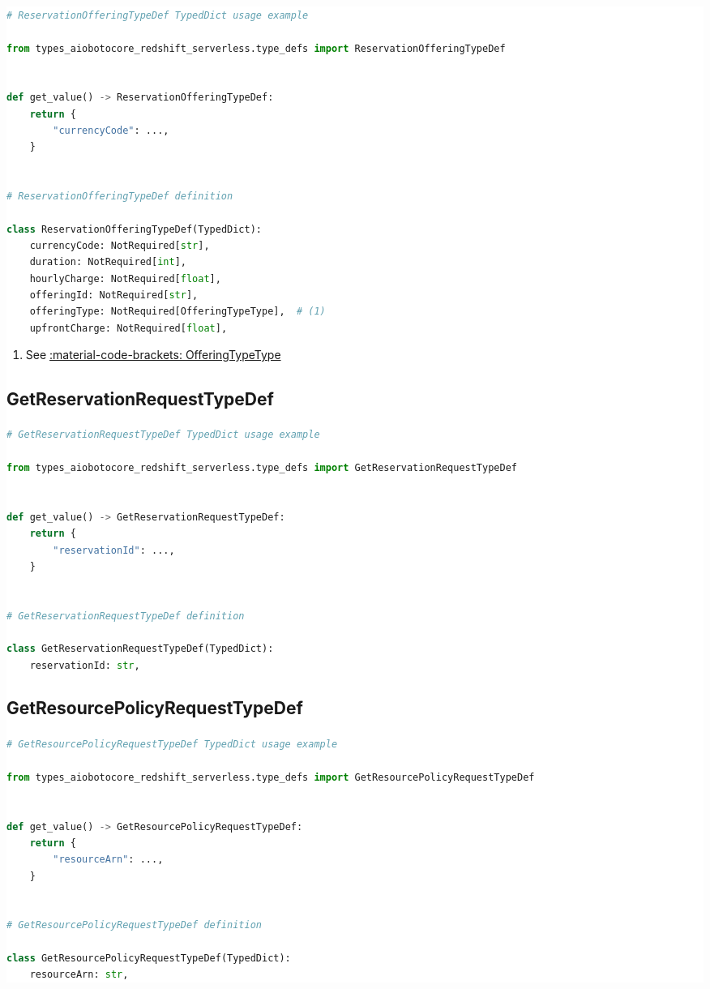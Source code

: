 ```python
# ReservationOfferingTypeDef TypedDict usage example

from types_aiobotocore_redshift_serverless.type_defs import ReservationOfferingTypeDef


def get_value() -> ReservationOfferingTypeDef:
    return {
        "currencyCode": ...,
    }


# ReservationOfferingTypeDef definition

class ReservationOfferingTypeDef(TypedDict):
    currencyCode: NotRequired[str],
    duration: NotRequired[int],
    hourlyCharge: NotRequired[float],
    offeringId: NotRequired[str],
    offeringType: NotRequired[OfferingTypeType],  # (1)
    upfrontCharge: NotRequired[float],
```

1. See [:material-code-brackets: OfferingTypeType](./literals.md#offeringtypetype)

## GetReservationRequestTypeDef

```python
# GetReservationRequestTypeDef TypedDict usage example

from types_aiobotocore_redshift_serverless.type_defs import GetReservationRequestTypeDef


def get_value() -> GetReservationRequestTypeDef:
    return {
        "reservationId": ...,
    }


# GetReservationRequestTypeDef definition

class GetReservationRequestTypeDef(TypedDict):
    reservationId: str,
```


## GetResourcePolicyRequestTypeDef

```python
# GetResourcePolicyRequestTypeDef TypedDict usage example

from types_aiobotocore_redshift_serverless.type_defs import GetResourcePolicyRequestTypeDef


def get_value() -> GetResourcePolicyRequestTypeDef:
    return {
        "resourceArn": ...,
    }


# GetResourcePolicyRequestTypeDef definition

class GetResourcePolicyRequestTypeDef(TypedDict):
    resourceArn: str,
```
